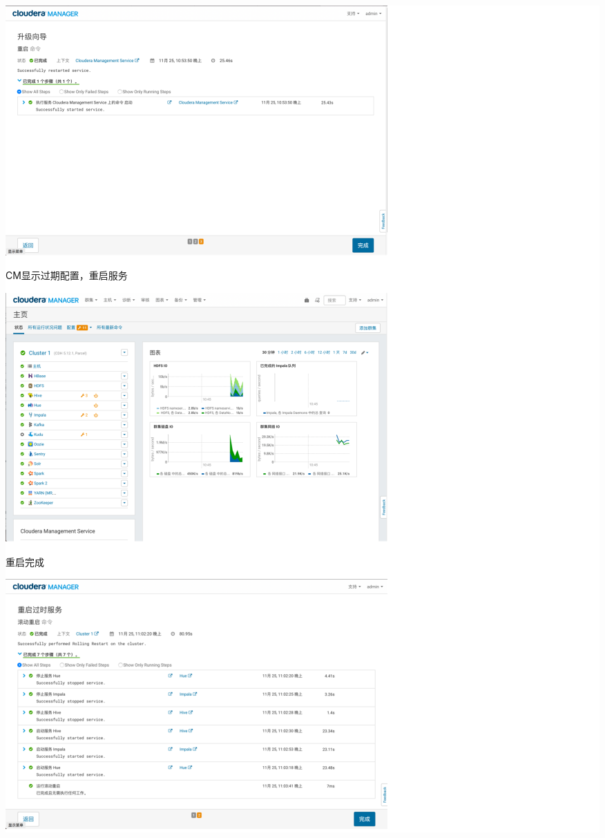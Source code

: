 ![image-20220417102011747](CDH运维手册.assets/image-20220417102011747.png)

CM显示过期配置，重启服务

![image-20220417102020609](CDH运维手册.assets/image-20220417102020609.png)

重启完成

![image-20220417102028528](CDH运维手册.assets/image-20220417102028528.png)

